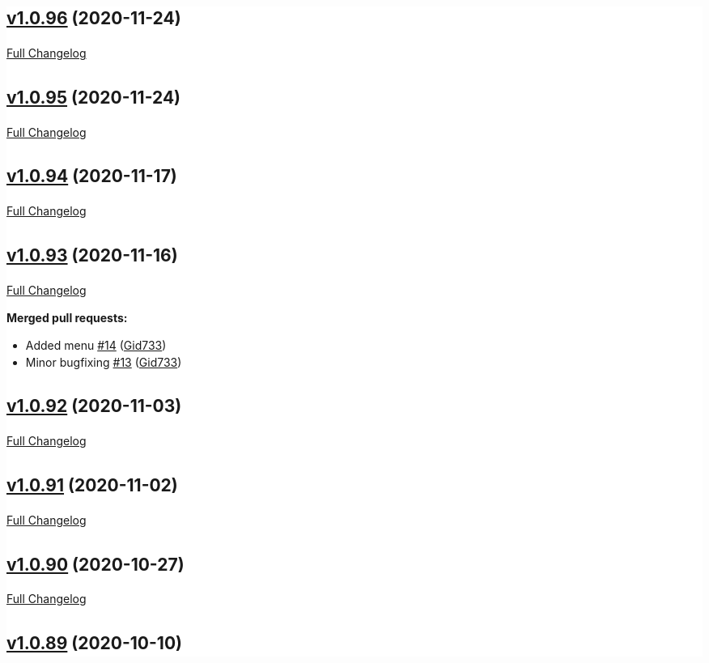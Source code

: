 ## [v1.0.96](https://github.com/microting/eform-angular-monitoring-plugin/tree/v1.0.96) (2020-11-24)

[Full Changelog](https://github.com/microting/eform-angular-monitoring-plugin/compare/v1.0.95...v1.0.96)

## [v1.0.95](https://github.com/microting/eform-angular-monitoring-plugin/tree/v1.0.95) (2020-11-24)

[Full Changelog](https://github.com/microting/eform-angular-monitoring-plugin/compare/v1.0.94...v1.0.95)

## [v1.0.94](https://github.com/microting/eform-angular-monitoring-plugin/tree/v1.0.94) (2020-11-17)

[Full Changelog](https://github.com/microting/eform-angular-monitoring-plugin/compare/v1.0.93...v1.0.94)

## [v1.0.93](https://github.com/microting/eform-angular-monitoring-plugin/tree/v1.0.93) (2020-11-16)

[Full Changelog](https://github.com/microting/eform-angular-monitoring-plugin/compare/v1.0.92...v1.0.93)

**Merged pull requests:**

- Added menu [\#14](https://github.com/microting/eform-angular-monitoring-plugin/pull/14) ([Gid733](https://github.com/Gid733))
- Minor bugfixing [\#13](https://github.com/microting/eform-angular-monitoring-plugin/pull/13) ([Gid733](https://github.com/Gid733))

## [v1.0.92](https://github.com/microting/eform-angular-monitoring-plugin/tree/v1.0.92) (2020-11-03)

[Full Changelog](https://github.com/microting/eform-angular-monitoring-plugin/compare/v1.0.91...v1.0.92)

## [v1.0.91](https://github.com/microting/eform-angular-monitoring-plugin/tree/v1.0.91) (2020-11-02)

[Full Changelog](https://github.com/microting/eform-angular-monitoring-plugin/compare/v1.0.90...v1.0.91)

## [v1.0.90](https://github.com/microting/eform-angular-monitoring-plugin/tree/v1.0.90) (2020-10-27)

[Full Changelog](https://github.com/microting/eform-angular-monitoring-plugin/compare/v1.0.89...v1.0.90)

## [v1.0.89](https://github.com/microting/eform-angular-monitoring-plugin/tree/v1.0.89) (2020-10-10)
